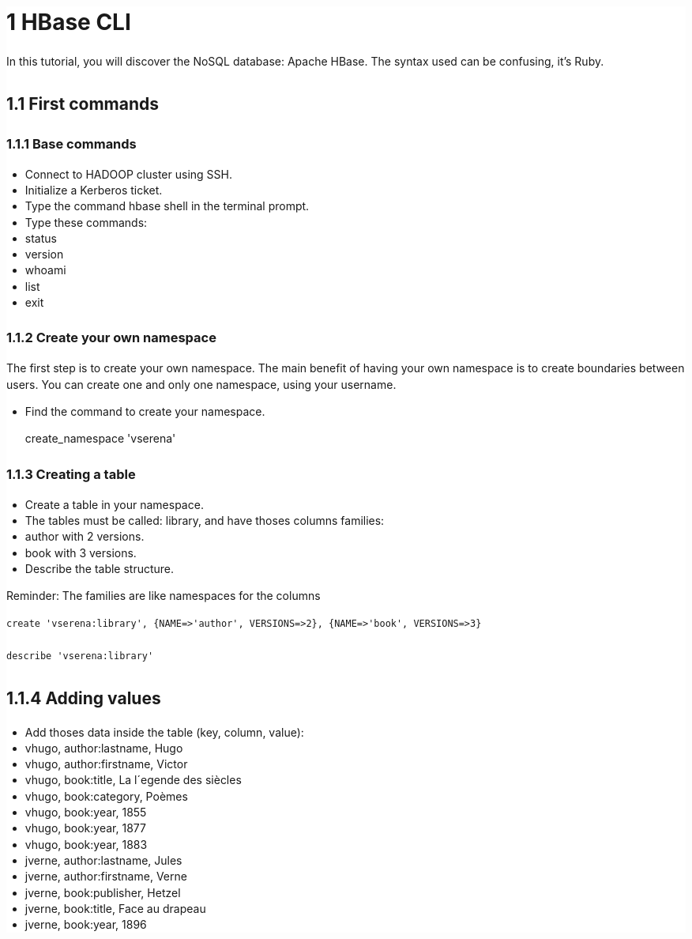 # 1 HBase CLI
In this tutorial, you will discover the NoSQL database: Apache HBase. The
syntax used can be confusing, it’s Ruby.

## 1.1 First commands
### 1.1.1 Base commands
- Connect to HADOOP cluster using SSH.
- Initialize a Kerberos ticket.
- Type the command hbase shell in the terminal prompt.
- Type these commands:
- status
- version
- whoami
- list
- exit


### 1.1.2 Create your own namespace
The first step is to create your own namespace. The main benefit of having your
own namespace is to create boundaries between users. You can create one and
only one namespace, using your username.
- Find the command to create your namespace.

    create_namespace 'vserena'


### 1.1.3 Creating a table
- Create a table in your namespace.
- The tables must be called: library, and have thoses columns families:
- author with 2 versions.
- book with 3 versions.
- Describe the table structure.

Reminder: The families are like namespaces for the columns

    create 'vserena:library', {NAME=>'author', VERSIONS=>2}, {NAME=>'book', VERSIONS=>3}

    describe 'vserena:library'


## 1.1.4 Adding values
- Add thoses data inside the table (key, column, value):
- vhugo, author:lastname, Hugo
- vhugo, author:firstname, Victor
- vhugo, book:title, La l´egende des siècles
- vhugo, book:category, Poèmes
- vhugo, book:year, 1855
- vhugo, book:year, 1877
- vhugo, book:year, 1883
- jverne, author:lastname, Jules
- jverne, author:firstname, Verne
- jverne, book:publisher, Hetzel
- jverne, book:title, Face au drapeau
- jverne, book:year, 1896
